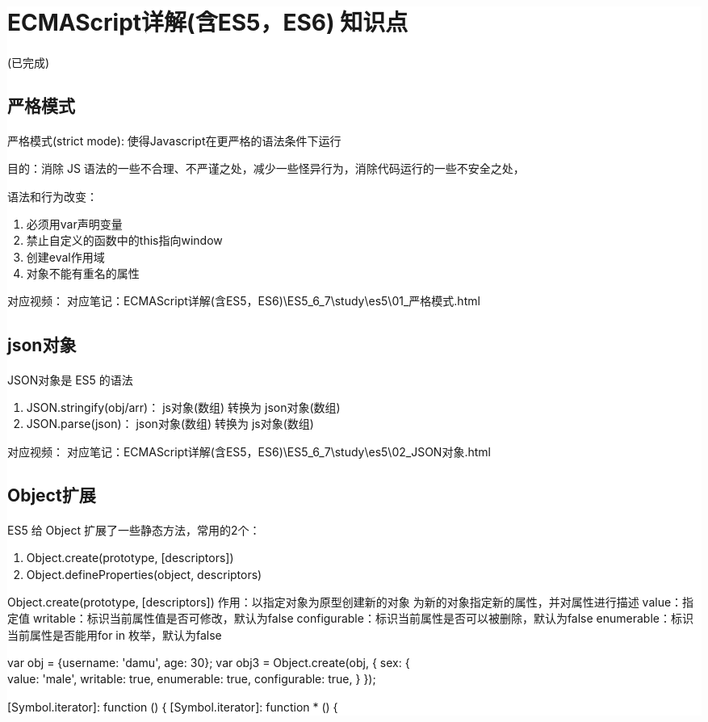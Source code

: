 # ECMAScript详解(含ES5，ES6) 知识点

(已完成)

## 严格模式


严格模式(strict mode): 使得Javascript在更严格的语法条件下运行

目的：消除 JS 语法的一些不合理、不严谨之处，减少一些怪异行为，消除代码运行的一些不安全之处，

语法和行为改变：
  1.  必须用var声明变量
  2.  禁止自定义的函数中的this指向window
  3.  创建eval作用域
  4.  对象不能有重名的属性

对应视频：
对应笔记：ECMAScript详解(含ES5，ES6)\ES5_6_7\study\es5\01_严格模式.html

  
## json对象

JSON对象是 ES5 的语法

1. JSON.stringify(obj/arr)： js对象(数组) 转换为 json对象(数组)
2. JSON.parse(json)： json对象(数组) 转换为 js对象(数组)

对应视频：
对应笔记：ECMAScript详解(含ES5，ES6)\ES5_6_7\study\es5\02_JSON对象.html


## Object扩展

ES5 给 Object 扩展了一些静态方法，常用的2个：

1. Object.create(prototype, [descriptors])
2. Object.defineProperties(object, descriptors)

Object.create(prototype, [descriptors])
  作用：以指定对象为原型创建新的对象
  为新的对象指定新的属性，并对属性进行描述
    value：指定值
    writable：标识当前属性值是否可修改，默认为false
    configurable：标识当前属性是否可以被删除，默认为false
    enumerable：标识当前属性是否能用for in 枚举，默认为false

var obj = {username: 'damu', age: 30};
var obj3 = Object.create(obj, {
  sex: {              
    value: 'male',
    writable: true,
    enumerable: true,
    configurable: true,
  }
});


  [Symbol.iterator]: function () {
  [Symbol.iterator]: function * () {